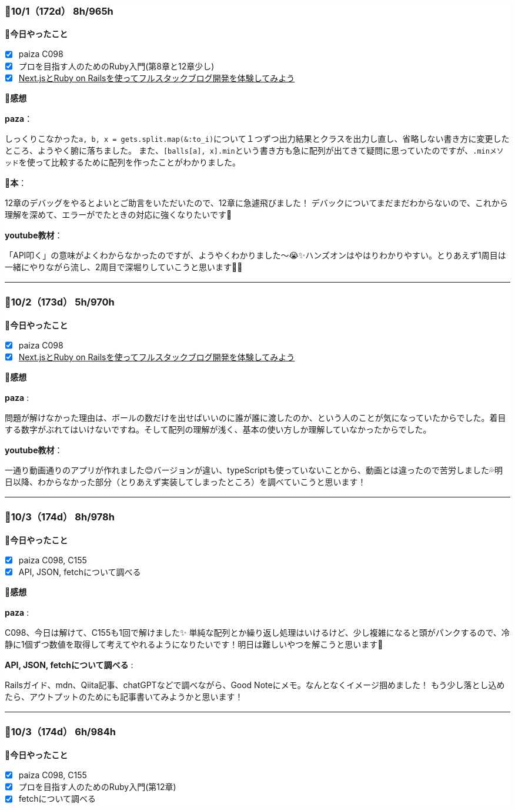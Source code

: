 ### 🍓10/1（172d） 8h/965h
**🐰今日やったこと**
- [x]  paiza C098
- [x] プロを目指す人のためのRuby入門(第8章と12章少し)
- [x] [Next.jsとRuby on Railsを使ってフルスタックブログ開発を体験してみよう](https://www.youtube.com/watch?v=XQtkP8it9Ag&t=501s)
 
**🐣感想**

**paza**：

しっくりこなかった`a, b, x = gets.split.map(&:to_i)`について１つずつ出力結果とクラスを出力し直し、省略しない書き方に変更したところ、ようやく腑に落ちました。
また、`[balls[a], x].min`という書き方も急に配列が出てきて疑問に思っていたのですが、`.minメソッド`を使って比較するために配列を作ったことがわかりました。

**🍒本**：

12章のデバッグをやるとよいとご助言をいただいたので、12章に急遽飛びました！
デバックについてまだまだわからないので、これから理解を深めて、エラーがでたときの対応に強くなりたいです🥰

**youtube教材**：

「API叩く」の意味がよくわからなかったのですが、ようやくわかりました〜😭✨ハンズオンはやはりわかりやすい。とりあえず1周目は一緒にやりながら流し、2周目で深堀りしていこうと思います💪🔥
***
### 🍓10/2（173d） 5h/970h

**🐰今日やったこと**
- [x]  paiza C098
- [x] [Next.jsとRuby on Railsを使ってフルスタックブログ開発を体験してみよう](https://www.youtube.com/watch?v=XQtkP8it9Ag&t=501s)

**🐣感想**

**paza** :

問題が解けなかった理由は、ボールの数だけを出せばいいのに誰が誰に渡したのか、という人のことが気になっていたからでした。着目する数字がぶれてはいけないですね。そして配列の理解が浅く、基本の使い方しか理解していなかったからでした。

**youtube教材**：

一通り動画通りのアプリが作れました😊バージョンが違い、typeScriptも使っていないことから、動画とは違ったので苦労しました💦明日以降、わからなかった部分（とりあえず実装してしまったところ）を調べていこうと思います！
***
### 🍓10/3（174d） 8h/978h
**🐰今日やったこと**
- [x]  paiza C098, C155
- [x] API,  JSON, fetchについて調べる

**🐣感想**

**paza** :

C098、今日は解けて、C155も1回で解けました✨
単純な配列とか繰り返し処理はいけるけど、少し複雑になると頭がパンクするので、冷静に1個ずつ数値を取得して考えてやれるようになりたいです！明日は難しいやつを解こうと思います💪

**API,  JSON, fetchについて調べる** : 

Railsガイド、mdn、Qiita記事、chatGPTなどで調べながら、Good Noteにメモ。なんとなくイメージ掴めました！
もう少し落とし込めたら、アウトプットのためにも記事書いてみようかと思います！
***
### 🍓10/3（174d） 6h/984h
**🐰今日やったこと**
- [x]  paiza C098, C155
- [x] プロを目指す人のためのRuby入門(第12章)
- [x] fetchについて調べる
